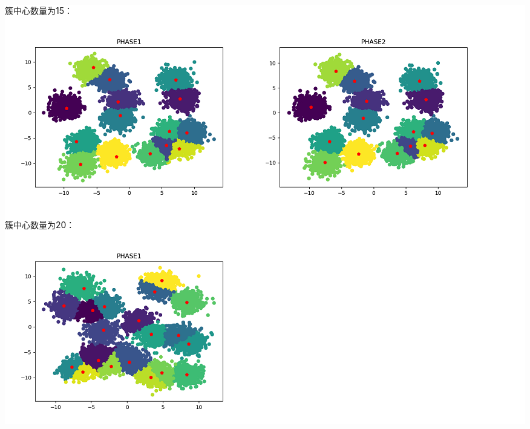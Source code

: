 簇中心数量为15：
 
![PHASE1-15cluster](image/PHASE1-15cluster.png)
![PHASE2-15cluster](image/PHASE2-15cluster.png)

簇中心数量为20：

![PHASE1-20cluster](image/PHASE1-20cluster.png)